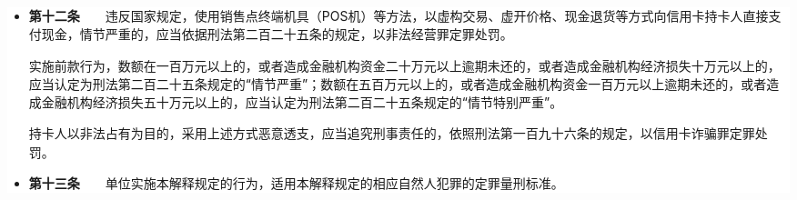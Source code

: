 - **第十二条**　　违反国家规定，使用销售点终端机具（POS机）等方法，以虚构交易、虚开价格、现金退货等方式向信用卡持卡人直接支付现金，情节严重的，应当依据刑法第二百二十五条的规定，以非法经营罪定罪处罚。

  实施前款行为，数额在一百万元以上的，或者造成金融机构资金二十万元以上逾期未还的，或者造成金融机构经济损失十万元以上的，应当认定为刑法第二百二十五条规定的“情节严重”；数额在五百万元以上的，或者造成金融机构资金一百万元以上逾期未还的，或者造成金融机构经济损失五十万元以上的，应当认定为刑法第二百二十五条规定的“情节特别严重”。

  持卡人以非法占有为目的，采用上述方式恶意透支，应当追究刑事责任的，依照刑法第一百九十六条的规定，以信用卡诈骗罪定罪处罚。

- **第十三条**　　单位实施本解释规定的行为，适用本解释规定的相应自然人犯罪的定罪量刑标准。
